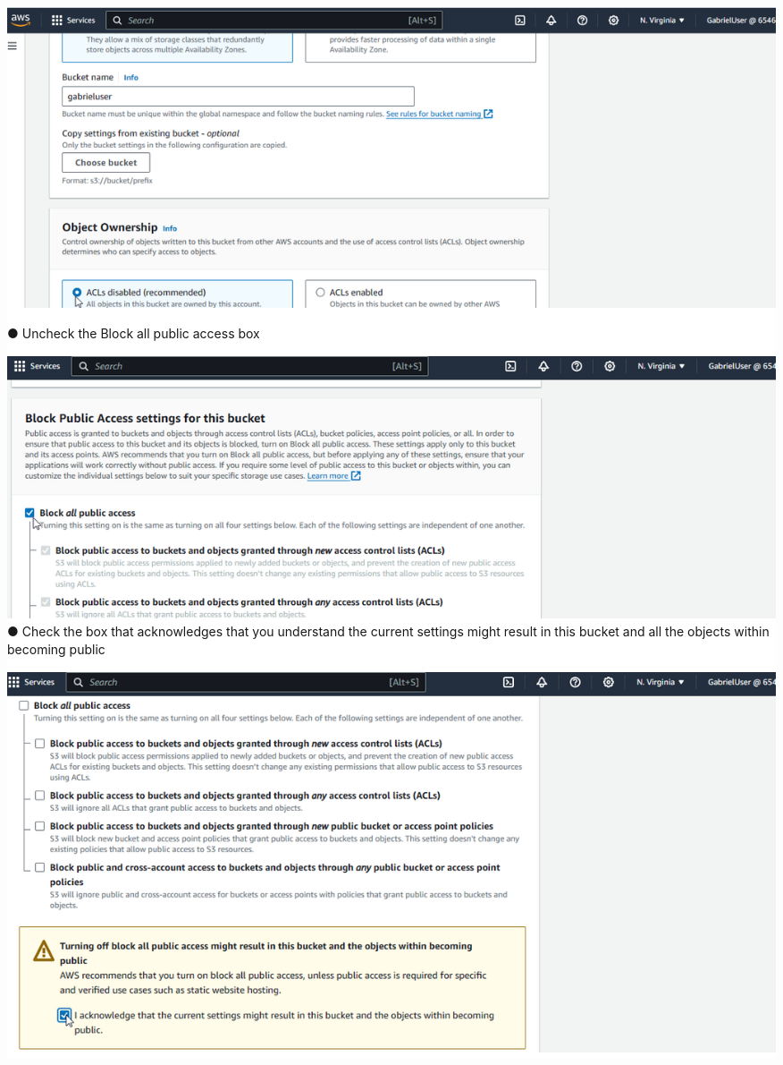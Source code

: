  ![alt text](image-2.png)

 ● Uncheck the Block all public access box

 ![alt text](image-3.png)
 ● Check the box that acknowledges that you understand the current settings might result in this bucket and all the objects within becoming public

  ![alt text](image-4.png)
